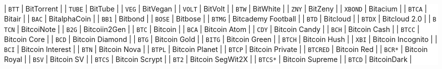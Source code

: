 | `BTT` | BitTorrent |
| `TUBE` | BitTube |
| `VEG` | BitVegan |
| `VOLT` | BitVolt |
| `BTW` | BitWhite |
| `ZNY` | BitZeny |
| `XBOND` | Bitacium |
| `BTCA` | Bitair |
| `BAC` | BitalphaCoin |
| `BB1` | Bitbond |
| `BOSE` | Bitbose |
| `BTMG` | Bitcademy Football |
| `BTD` | Bitcloud |
| `BTDX` | Bitcloud 2.0 |
| `BTCN` | BitcoiNote |
| `B2G` | Bitcoiin2Gen |
| `BTC` | Bitcoin |
| `BCA` | Bitcoin Atom |
| `CDY` | Bitcoin Candy |
| `BCH` | Bitcoin Cash |
| `BTCC` | Bitcoin Core |
| `BCD` | Bitcoin Diamond |
| `BTG` | Bitcoin Gold |
| `BITG` | Bitcoin Green |
| `BTCH` | Bitcoin Hush |
| `XBI` | Bitcoin Incognito |
| `BCI` | Bitcoin Interest |
| `BTN` | Bitcoin Nova |
| `BTPL` | Bitcoin Planet |
| `BTCP` | Bitcoin Private |
| `BTCRED` | Bitcoin Red |
| `BCR*` | Bitcoin Royal |
| `BSV` | Bitcoin SV |
| `BTCS` | Bitcoin Scrypt |
| `BT2` | Bitcoin SegWit2X |
| `BTCS*` | Bitcoin Supreme |
| `BTCD` | BitcoinDark |